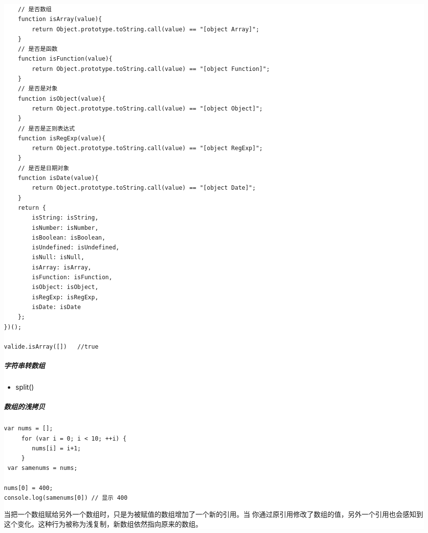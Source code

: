 ```
    // 是否数组
    function isArray(value){
        return Object.prototype.toString.call(value) == "[object Array]";
    }
    // 是否是函数
    function isFunction(value){
        return Object.prototype.toString.call(value) == "[object Function]";
    }
    // 是否是对象
    function isObject(value){
        return Object.prototype.toString.call(value) == "[object Object]";
    }
    // 是否是正则表达式
    function isRegExp(value){
        return Object.prototype.toString.call(value) == "[object RegExp]";
    }
    // 是否是日期对象
    function isDate(value){
        return Object.prototype.toString.call(value) == "[object Date]";
    }
    return {
        isString: isString,
        isNumber: isNumber,
        isBoolean: isBoolean,
        isUndefined: isUndefined,
        isNull: isNull,
        isArray: isArray,
        isFunction: isFunction,
        isObject: isObject,
        isRegExp: isRegExp,
        isDate: isDate
    };
})();

valide.isArray([])   //true
```

##### 字符串转数组  

* split() 

##### 数组的浅拷贝

```
var nums = [];
     for (var i = 0; i < 10; ++i) {
        nums[i] = i+1;
     }
 var samenums = nums;

nums[0] = 400; 
console.log(samenums[0]) // 显示 400

```
当把一个数组赋给另外一个数组时，只是为被赋值的数组增加了一个新的引用。当 你通过原引用修改了数组的值，另外一个引用也会感知到这个变化。这种行为被称为浅复制，新数组依然指向原来的数组。
